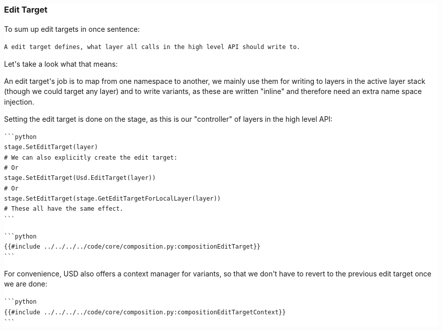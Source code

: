 
### Edit Target <a name="compositionFundamentalsEditTarget"></a>
To sum up edit targets in once sentence:

~~~admonish tip title="Pro Tip | Edit Targets"
A edit target defines, what layer all calls in the high level API should write to.
~~~

Let's take a look what that means:

An edit target's job is to map from one namespace to another, we mainly use them for writing to layers in the active layer stack (though we could target any layer) and to write variants, as these are written "inline" and therefore need an extra name space injection. 

Setting the edit target is done on the stage, as this is our "controller" of layers in the high level API: 

~~~admonish tip title=""
```python
stage.SetEditTarget(layer)
# We can also explicitly create the edit target:
# Or
stage.SetEditTarget(Usd.EditTarget(layer))
# Or
stage.SetEditTarget(stage.GetEditTargetForLocalLayer(layer))
# These all have the same effect.
```
~~~

~~~admonish tip title=""
```python
{{#include ../../../../code/core/composition.py:compositionEditTarget}}
```
~~~

For convenience, USD also offers a context manager for variants, so that we don't have to revert to the previous edit target once we are done:

~~~admonish tip title=""
```python
{{#include ../../../../code/core/composition.py:compositionEditTargetContext}}
```
~~~